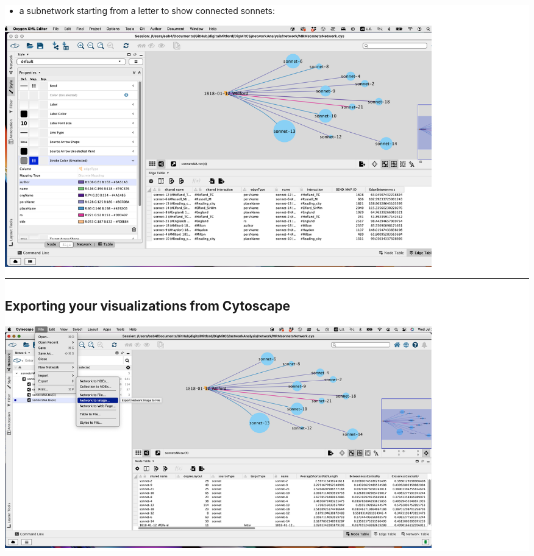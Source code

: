 
* a subnetwork starting from a letter to show connected sonnets: 
<img width="700" src="images/27-letterSubNet.png" alt="a network from a letter to several sonnets"/>

<hr/>

## Exporting your visualizations from Cytoscape

<img width="700" src="images/28-exportToImage.png" alt="Cytoscape’s file  menu options for exporting network visualizations"/>
